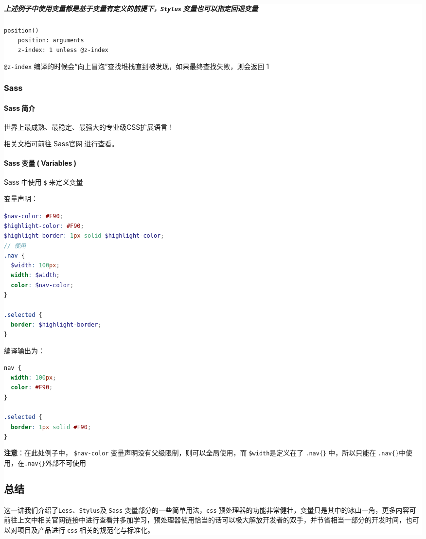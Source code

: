 ##### 上述例子中使用变量都是基于变量有定义的前提下，`Stylus` 变量也可以指定回退变量
```stylus
position()
    position: arguments
    z-index: 1 unless @z-index
```
`@z-index` 编译的时候会“向上冒泡”查找堆栈直到被发现，如果最终查找失败，则会返回 1

### Sass

#### Sass 简介

世界上最成熟、最稳定、最强大的专业级CSS扩展语言！

相关文档可前往 [Sass官网](https://sass-lang.com/) 进行查看。

#### Sass 变量 ( Variables )
Sass 中使用 `$` 来定义变量

变量声明：
```scss
$nav-color: #F90;
$highlight-color: #F90;
$highlight-border: 1px solid $highlight-color;
// 使用
.nav {
  $width: 100px;
  width: $width;
  color: $nav-color;
}

.selected {
  border: $highlight-border;
}
```
编译输出为：
```css
nav {
  width: 100px;
  color: #F90;
}

.selected {
  border: 1px solid #F90;
}
```

**注意**：在此处例子中， `$nav-color` 变量声明没有父级限制，则可以全局使用，而 `$width`是定义在了 `.nav{}` 中，所以只能在 `.nav{}`中使用，在`.nav{}`外部不可使用


## 总结
这一讲我们介绍了`Less`、`Stylus`及 `Sass` 变量部分的一些简单用法，`css` 预处理器的功能非常健壮，变量只是其中的冰山一角，更多内容可前往上文中相关官网链接中进行查看并多加学习，预处理器使用恰当的话可以极大解放开发者的双手，并节省相当一部分的开发时间，也可以对项目及产品进行 `css` 相关的规范化与标准化。